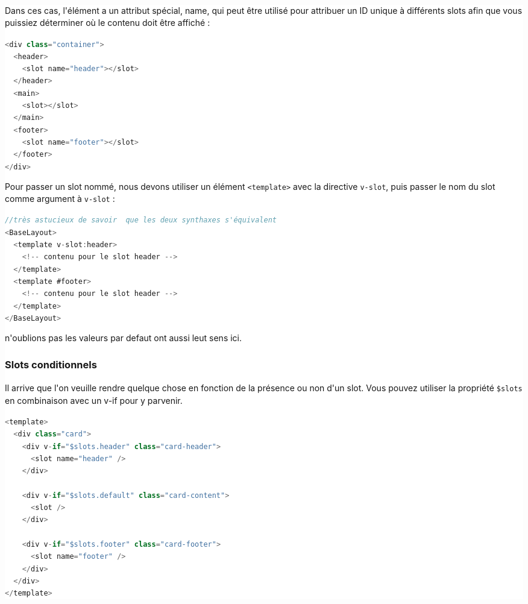 
Dans ces cas, l'élément <slot> a un attribut spécial, name, qui peut être utilisé pour attribuer un ID unique à différents slots afin que vous puissiez déterminer où le contenu doit être affiché :
```js
<div class="container">
  <header>
    <slot name="header"></slot>
  </header>
  <main>
    <slot></slot>
  </main>
  <footer>
    <slot name="footer"></slot>
  </footer>
</div>
```

Pour passer un slot nommé, nous devons utiliser un élément `<template>` avec la directive `v-slot`, puis passer le nom du slot comme argument à `v-slot` :

```js
//très astucieux de savoir  que les deux synthaxes s'équivalent
<BaseLayout>
  <template v-slot:header>
    <!-- contenu pour le slot header -->
  </template>
  <template #footer>
    <!-- contenu pour le slot header -->
  </template>
</BaseLayout>
```
n'oublions pas les valeurs par defaut ont aussi leut sens ici.

### Slots conditionnels
Il arrive que l'on veuille rendre quelque chose en fonction de la présence ou non d'un slot.
Vous pouvez utiliser la propriété `$slots` en combinaison avec un v-if pour y parvenir.

```js
<template>
  <div class="card">
    <div v-if="$slots.header" class="card-header">
      <slot name="header" />
    </div>

    <div v-if="$slots.default" class="card-content">
      <slot />
    </div>

    <div v-if="$slots.footer" class="card-footer">
      <slot name="footer" />
    </div>
  </div>
</template>
```
